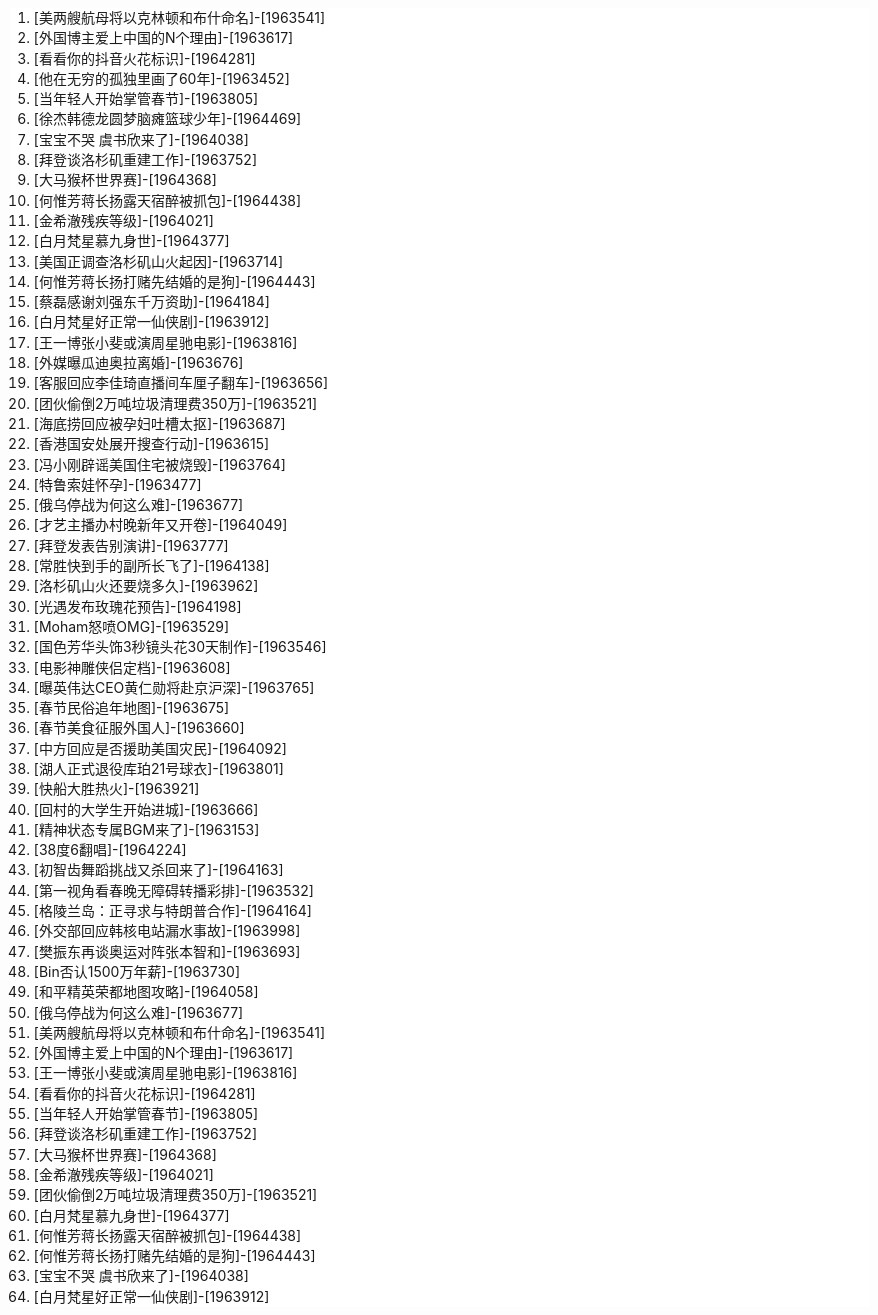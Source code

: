 1. [美两艘航母将以克林顿和布什命名]-[1963541]
1. [外国博主爱上中国的N个理由]-[1963617]
1. [看看你的抖音火花标识]-[1964281]
1. [他在无穷的孤独里画了60年]-[1963452]
1. [当年轻人开始掌管春节]-[1963805]
1. [徐杰韩德龙圆梦脑瘫篮球少年]-[1964469]
1. [宝宝不哭 虞书欣来了]-[1964038]
1. [拜登谈洛杉矶重建工作]-[1963752]
1. [大马猴杯世界赛]-[1964368]
1. [何惟芳蒋长扬露天宿醉被抓包]-[1964438]
1. [金希澈残疾等级]-[1964021]
1. [白月梵星慕九身世]-[1964377]
1. [美国正调查洛杉矶山火起因]-[1963714]
1. [何惟芳蒋长扬打赌先结婚的是狗]-[1964443]
1. [蔡磊感谢刘强东千万资助]-[1964184]
1. [白月梵星好正常一仙侠剧]-[1963912]
1. [王一博张小斐或演周星驰电影]-[1963816]
1. [外媒曝瓜迪奥拉离婚]-[1963676]
1. [客服回应李佳琦直播间车厘子翻车]-[1963656]
1. [团伙偷倒2万吨垃圾清理费350万]-[1963521]
1. [海底捞回应被孕妇吐槽太抠]-[1963687]
1. [香港国安处展开搜查行动]-[1963615]
1. [冯小刚辟谣美国住宅被烧毁]-[1963764]
1. [特鲁索娃怀孕]-[1963477]
1. [俄乌停战为何这么难]-[1963677]
1. [才艺主播办村晚新年又开卷]-[1964049]
1. [拜登发表告别演讲]-[1963777]
1. [常胜快到手的副所长飞了]-[1964138]
1. [洛杉矶山火还要烧多久]-[1963962]
1. [光遇发布玫瑰花预告]-[1964198]
1. [Moham怒喷OMG]-[1963529]
1. [国色芳华头饰3秒镜头花30天制作]-[1963546]
1. [电影神雕侠侣定档]-[1963608]
1. [曝英伟达CEO黄仁勋将赴京沪深]-[1963765]
1. [春节民俗追年地图]-[1963675]
1. [春节美食征服外国人]-[1963660]
1. [中方回应是否援助美国灾民]-[1964092]
1. [湖人正式退役库珀21号球衣]-[1963801]
1. [快船大胜热火]-[1963921]
1. [回村的大学生开始进城]-[1963666]
1. [精神状态专属BGM来了]-[1963153]
1. [38度6翻唱]-[1964224]
1. [初智齿舞蹈挑战又杀回来了]-[1964163]
1. [第一视角看春晚无障碍转播彩排]-[1963532]
1. [格陵兰岛：正寻求与特朗普合作]-[1964164]
1. [外交部回应韩核电站漏水事故]-[1963998]
1. [樊振东再谈奥运对阵张本智和]-[1963693]
1. [Bin否认1500万年薪]-[1963730]
1. [和平精英荣都地图攻略]-[1964058]
1. [俄乌停战为何这么难]-[1963677]
1. [美两艘航母将以克林顿和布什命名]-[1963541]
1. [外国博主爱上中国的N个理由]-[1963617]
1. [王一博张小斐或演周星驰电影]-[1963816]
1. [看看你的抖音火花标识]-[1964281]
1. [当年轻人开始掌管春节]-[1963805]
1. [拜登谈洛杉矶重建工作]-[1963752]
1. [大马猴杯世界赛]-[1964368]
1. [金希澈残疾等级]-[1964021]
1. [团伙偷倒2万吨垃圾清理费350万]-[1963521]
1. [白月梵星慕九身世]-[1964377]
1. [何惟芳蒋长扬露天宿醉被抓包]-[1964438]
1. [何惟芳蒋长扬打赌先结婚的是狗]-[1964443]
1. [宝宝不哭 虞书欣来了]-[1964038]
1. [白月梵星好正常一仙侠剧]-[1963912]